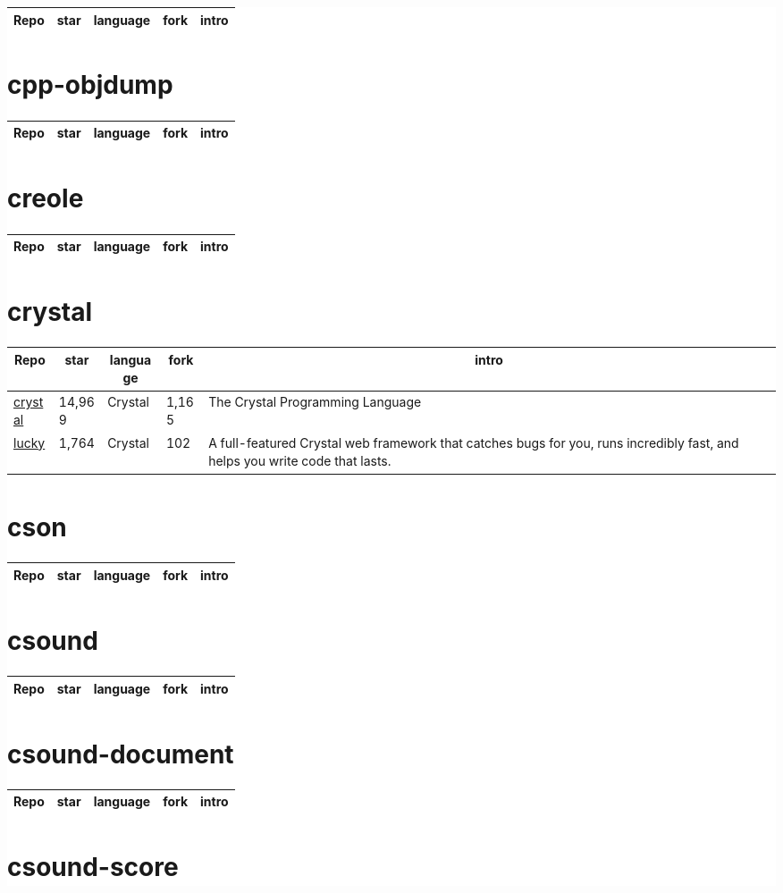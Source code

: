 Repo|star|language|fork|intro
-|-|-|-|-



# cpp-objdump

Repo|star|language|fork|intro
-|-|-|-|-



# creole

Repo|star|language|fork|intro
-|-|-|-|-



# crystal

Repo|star|language|fork|intro
-|-|-|-|-
[crystal](https://github.com/crystal-lang/crystal)|14,969|Crystal|1,165|The Crystal Programming Language
[lucky](https://github.com/luckyframework/lucky)|1,764|Crystal|102|A full-featured Crystal web framework that catches bugs for you, runs incredibly fast, and helps you write code that lasts.


# cson

Repo|star|language|fork|intro
-|-|-|-|-



# csound

Repo|star|language|fork|intro
-|-|-|-|-



# csound-document

Repo|star|language|fork|intro
-|-|-|-|-



# csound-score

